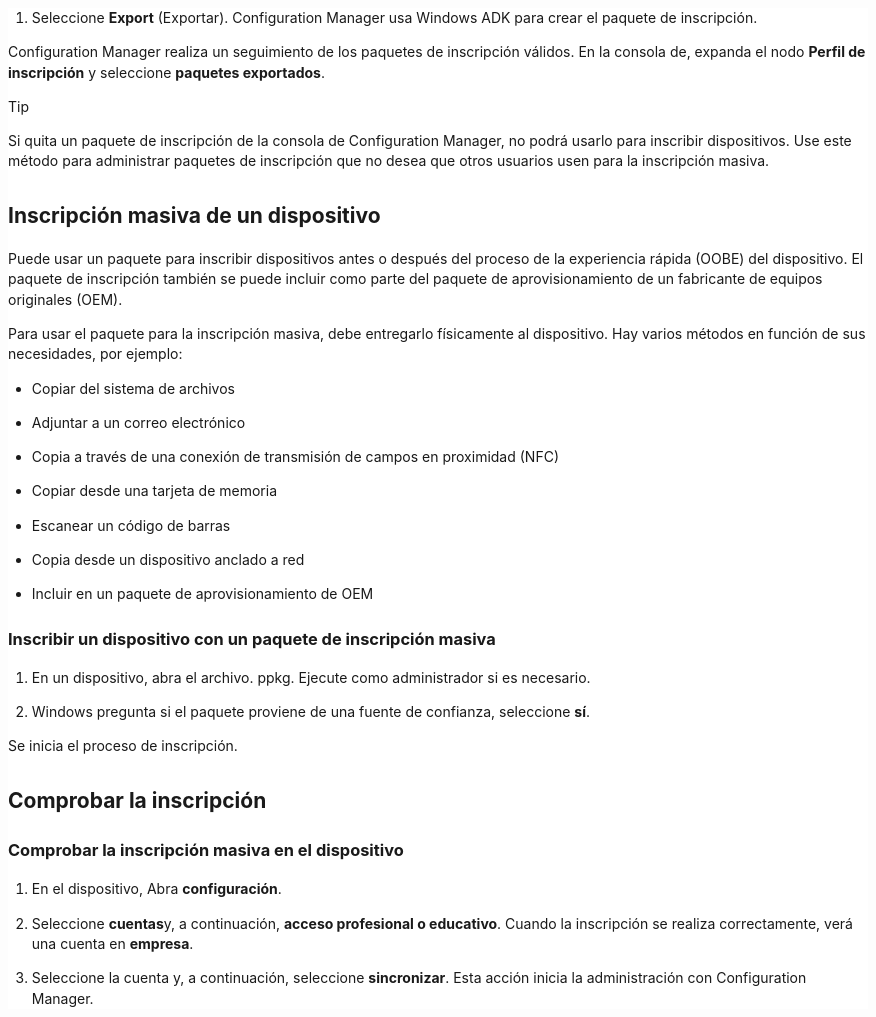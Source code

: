 1. Seleccione **Export** (Exportar). Configuration Manager usa Windows ADK para crear el paquete de inscripción.

Configuration Manager realiza un seguimiento de los paquetes de inscripción válidos. En la consola de, expanda el nodo **Perfil de inscripción** y seleccione **paquetes exportados**.

> [!TIP]
> Si quita un paquete de inscripción de la consola de Configuration Manager, no podrá usarlo para inscribir dispositivos. Use este método para administrar paquetes de inscripción que no desea que otros usuarios usen para la inscripción masiva.

## <a name="bulk-enroll-a-device"></a><a name="bkmk_getPpkg"></a> Inscripción masiva de un dispositivo

Puede usar un paquete para inscribir dispositivos antes o después del proceso de la experiencia rápida (OOBE) del dispositivo. El paquete de inscripción también se puede incluir como parte del paquete de aprovisionamiento de un fabricante de equipos originales (OEM).

Para usar el paquete para la inscripción masiva, debe entregarlo físicamente al dispositivo. Hay varios métodos en función de sus necesidades, por ejemplo:

- Copiar del sistema de archivos

- Adjuntar a un correo electrónico

- Copia a través de una conexión de transmisión de campos en proximidad (NFC)

- Copiar desde una tarjeta de memoria

- Escanear un código de barras

- Copia desde un dispositivo anclado a red

- Incluir en un paquete de aprovisionamiento de OEM

### <a name="enroll-a-device-with-bulk-enrollment-package"></a>Inscribir un dispositivo con un paquete de inscripción masiva

1. En un dispositivo, abra el archivo. ppkg. Ejecute como administrador si es necesario.

1. Windows pregunta si el paquete proviene de una fuente de confianza, seleccione **sí**.

Se inicia el proceso de inscripción.

## <a name="verify-enrollment"></a><a name="bkmk_verifyEnroll"></a> Comprobar la inscripción

### <a name="verify-bulk-enrollment-on-the-device"></a>Comprobar la inscripción masiva en el dispositivo

1. En el dispositivo, Abra **configuración**.

1. Seleccione **cuentas**y, a continuación, **acceso profesional o educativo**. Cuando la inscripción se realiza correctamente, verá una cuenta en **empresa**.

1. Seleccione la cuenta y, a continuación, seleccione **sincronizar**. Esta acción inicia la administración con Configuration Manager.
